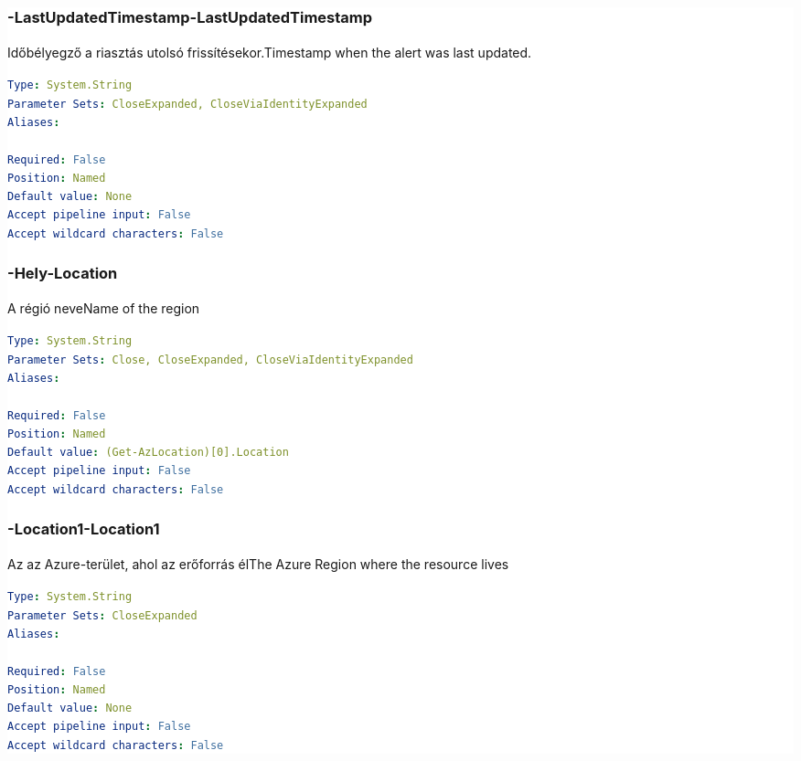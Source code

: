 ### <span data-ttu-id="b6ff1-146">-LastUpdatedTimestamp</span><span class="sxs-lookup"><span data-stu-id="b6ff1-146">-LastUpdatedTimestamp</span></span>
<span data-ttu-id="b6ff1-147">Időbélyegző a riasztás utolsó frissítésekor.</span><span class="sxs-lookup"><span data-stu-id="b6ff1-147">Timestamp when the alert was last updated.</span></span>

```yaml
Type: System.String
Parameter Sets: CloseExpanded, CloseViaIdentityExpanded
Aliases:

Required: False
Position: Named
Default value: None
Accept pipeline input: False
Accept wildcard characters: False

```

### <span data-ttu-id="b6ff1-148">-Hely</span><span class="sxs-lookup"><span data-stu-id="b6ff1-148">-Location</span></span>
<span data-ttu-id="b6ff1-149">A régió neve</span><span class="sxs-lookup"><span data-stu-id="b6ff1-149">Name of the region</span></span>

```yaml
Type: System.String
Parameter Sets: Close, CloseExpanded, CloseViaIdentityExpanded
Aliases:

Required: False
Position: Named
Default value: (Get-AzLocation)[0].Location
Accept pipeline input: False
Accept wildcard characters: False

```

### <span data-ttu-id="b6ff1-150">-Location1</span><span class="sxs-lookup"><span data-stu-id="b6ff1-150">-Location1</span></span>
<span data-ttu-id="b6ff1-151">Az az Azure-terület, ahol az erőforrás él</span><span class="sxs-lookup"><span data-stu-id="b6ff1-151">The Azure Region where the resource lives</span></span>

```yaml
Type: System.String
Parameter Sets: CloseExpanded
Aliases:

Required: False
Position: Named
Default value: None
Accept pipeline input: False
Accept wildcard characters: False

```
